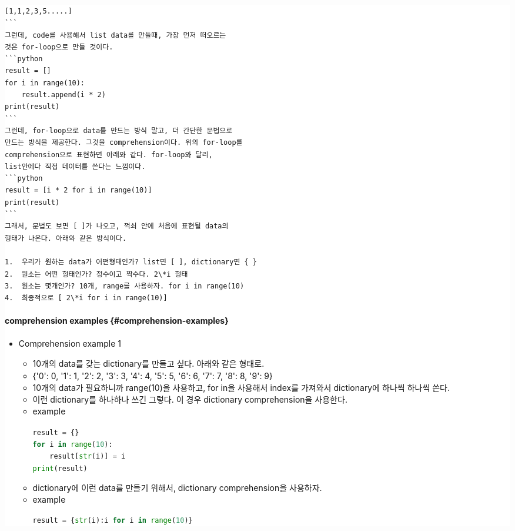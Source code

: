     [1,1,2,3,5.....]
    ```
    그런데, code를 사용해서 list data를 만들때, 가장 먼저 떠오르는
    것은 for-loop으로 만들 것이다.
    ```python
    result = []
    for i in range(10):
        result.append(i * 2)
    print(result)
    ```
    그런데, for-loop으로 data를 만드는 방식 말고, 더 간단한 문법으로
    만드는 방식을 제공한다. 그것을 comprehension이다. 위의 for-loop를
    comprehension으로 표현하면 아래와 같다. for-loop와 달리,
    list안에다 직접 데이터를 쓴다는 느낌이다.
    ```python
    result = [i * 2 for i in range(10)]
    print(result)
    ```
    그래서, 문법도 보면 [ ]가 나오고, 꺽쇠 안에 처음에 표현될 data의
    형태가 나온다. 아래와 같은 방식이다.

    1.  우리가 원하는 data가 어떤형태인가? list면 [ ], dictionary면 { }
    2.  원소는 어떤 형태인가? 정수이고 짝수다. 2\*i 형태
    3.  원소는 몇개인가? 10개, range를 사용하자. for i in range(10)
    4.  최종적으로 [ 2\*i for i in range(10)]


#### comprehension examples {#comprehension-examples}



-  Comprehension example 1

    -   10개의 data를 갖는 dictionary를 만들고 싶다. 아래와 같은 형태로.
    -   {'0': 0, '1': 1, '2': 2, '3': 3, '4': 4, '5': 5, '6': 6, '7': 7,
        '8': 8, '9': 9}
    -   10개의 data가 필요하니까 range(10)을 사용하고, for in을 사용해서
        index를 가져와서 dictionary에 하나씩 하나씩 쓴다.
    -   이런 dictionary를 하나하나 쓰긴 그렇다. 이 경우 dictionary
        comprehension을 사용한다.
    -   example
        ```python
        result = {}
        for i in range(10):
            result[str(i)] = i
        print(result)
        ```
    -   dictionary에 이런 data를 만들기 위해서, dictionary
        comprehension을 사용하자.
    -   example
        ```python
        result = {str(i):i for i in range(10)}
        ```

